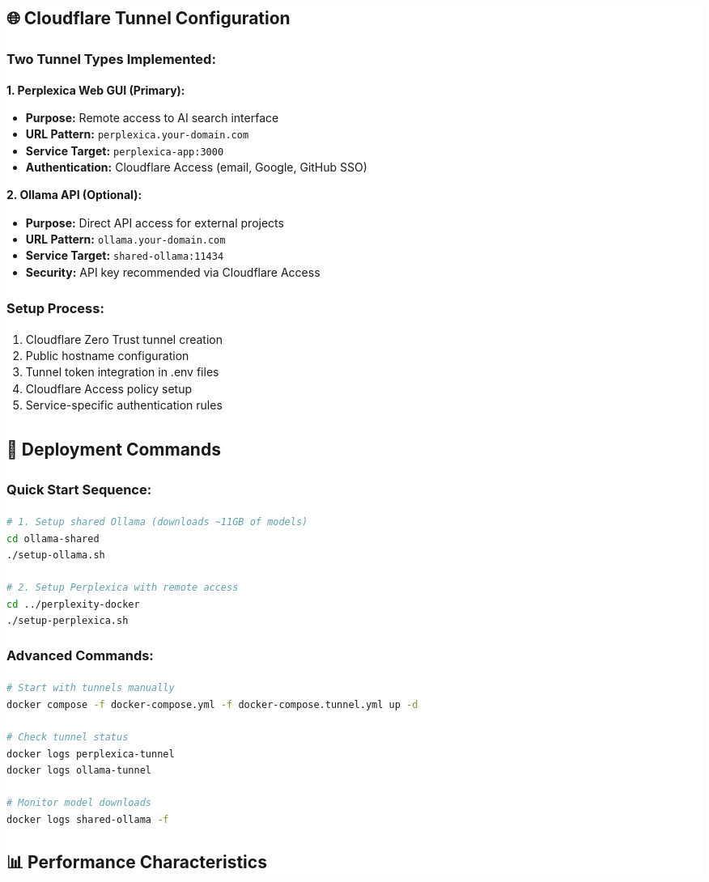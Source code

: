 ## 🌐 Cloudflare Tunnel Configuration

### **Two Tunnel Types Implemented:**

**1. Perplexica Web GUI (Primary):**
- **Purpose:** Remote access to AI search interface
- **URL Pattern:** `perplexica.your-domain.com`
- **Service Target:** `perplexica-app:3000`
- **Authentication:** Cloudflare Access (email, Google, GitHub SSO)

**2. Ollama API (Optional):**
- **Purpose:** Direct API access for external projects
- **URL Pattern:** `ollama.your-domain.com`
- **Service Target:** `shared-ollama:11434`
- **Security:** API key recommended via Cloudflare Access

### **Setup Process:**
1. Cloudflare Zero Trust tunnel creation
2. Public hostname configuration
3. Tunnel token integration in .env files
4. Cloudflare Access policy setup
5. Service-specific authentication rules

## 🚀 Deployment Commands

### **Quick Start Sequence:**
```bash
# 1. Setup shared Ollama (downloads ~11GB of models)
cd ollama-shared
./setup-ollama.sh

# 2. Setup Perplexica with remote access
cd ../perplexity-docker
./setup-perplexica.sh
```

### **Advanced Commands:**
```bash
# Start with tunnels manually
docker compose -f docker-compose.yml -f docker-compose.tunnel.yml up -d

# Check tunnel status
docker logs perplexica-tunnel
docker logs ollama-tunnel

# Monitor model downloads
docker logs shared-ollama -f
```

## 📊 Performance Characteristics

